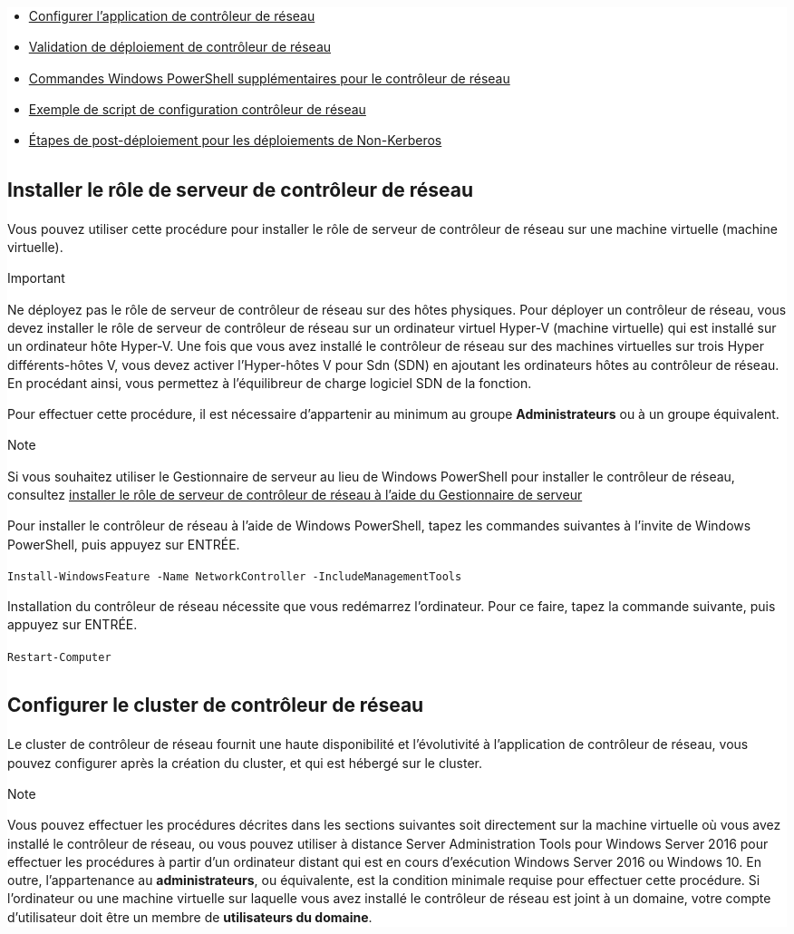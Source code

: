 - [Configurer l’application de contrôleur de réseau](#configure-the-network-controller-application)

- [Validation de déploiement de contrôleur de réseau](#network-controller-deployment-validation)

- [Commandes Windows PowerShell supplémentaires pour le contrôleur de réseau](#additional-windows-powershell-commands-for-network-controller)

- [Exemple de script de configuration contrôleur de réseau](#sample-network-controller-configuration-script)

- [Étapes de post-déploiement pour les déploiements de Non-Kerberos](#post-deployment-steps-for-non-kerberos-deployments)

## <a name="install-the-network-controller-server-role"></a>Installer le rôle de serveur de contrôleur de réseau

Vous pouvez utiliser cette procédure pour installer le rôle de serveur de contrôleur de réseau sur une machine virtuelle \(machine virtuelle\).

>[!IMPORTANT]
>Ne déployez pas le rôle de serveur de contrôleur de réseau sur des hôtes physiques. Pour déployer un contrôleur de réseau, vous devez installer le rôle de serveur de contrôleur de réseau sur un ordinateur virtuel Hyper-V \(machine virtuelle\) qui est installé sur un ordinateur hôte Hyper-V. Une fois que vous avez installé le contrôleur de réseau sur des machines virtuelles sur trois Hyper différents\-hôtes V, vous devez activer l’Hyper\-hôtes V pour Sdn \(SDN\) en ajoutant les ordinateurs hôtes au contrôleur de réseau. En procédant ainsi, vous permettez à l’équilibreur de charge logiciel SDN de la fonction.

Pour effectuer cette procédure, il est nécessaire d’appartenir au minimum au groupe **Administrateurs** ou à un groupe équivalent.  

>[!NOTE]
>Si vous souhaitez utiliser le Gestionnaire de serveur au lieu de Windows PowerShell pour installer le contrôleur de réseau, consultez [installer le rôle de serveur de contrôleur de réseau à l’aide du Gestionnaire de serveur](https://technet.microsoft.com/library/mt403348.aspx)

Pour installer le contrôleur de réseau à l’aide de Windows PowerShell, tapez les commandes suivantes à l’invite de Windows PowerShell, puis appuyez sur ENTRÉE.

`Install-WindowsFeature -Name NetworkController -IncludeManagementTools`

Installation du contrôleur de réseau nécessite que vous redémarrez l’ordinateur. Pour ce faire, tapez la commande suivante, puis appuyez sur ENTRÉE.

`Restart-Computer`

## <a name="configure-the-network-controller-cluster"></a>Configurer le cluster de contrôleur de réseau

Le cluster de contrôleur de réseau fournit une haute disponibilité et l’évolutivité à l’application de contrôleur de réseau, vous pouvez configurer après la création du cluster, et qui est hébergé sur le cluster.

>[!NOTE]
>Vous pouvez effectuer les procédures décrites dans les sections suivantes soit directement sur la machine virtuelle où vous avez installé le contrôleur de réseau, ou vous pouvez utiliser à distance Server Administration Tools pour Windows Server 2016 pour effectuer les procédures à partir d’un ordinateur distant qui est en cours d’exécution Windows Server 2016 ou Windows 10. En outre, l’appartenance au **administrateurs**, ou équivalente, est la condition minimale requise pour effectuer cette procédure. Si l’ordinateur ou une machine virtuelle sur laquelle vous avez installé le contrôleur de réseau est joint à un domaine, votre compte d’utilisateur doit être un membre de **utilisateurs du domaine**.
